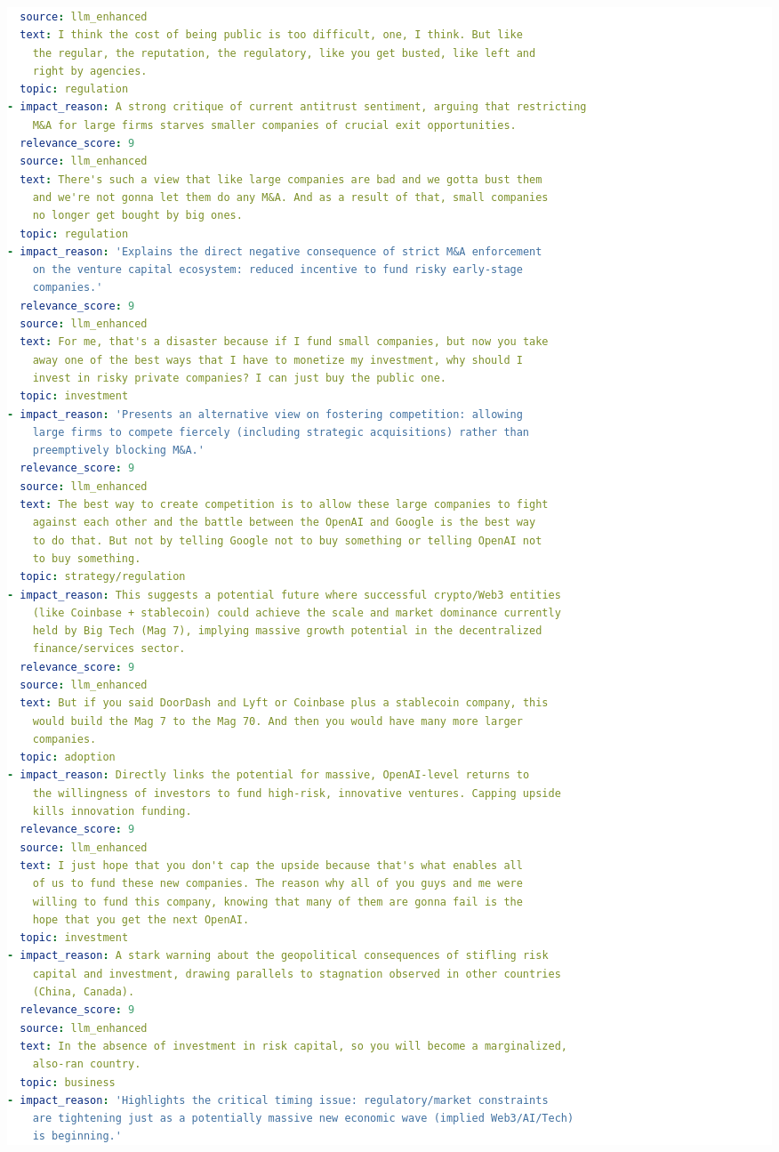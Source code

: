 ```yaml
  source: llm_enhanced
  text: I think the cost of being public is too difficult, one, I think. But like
    the regular, the reputation, the regulatory, like you get busted, like left and
    right by agencies.
  topic: regulation
- impact_reason: A strong critique of current antitrust sentiment, arguing that restricting
    M&A for large firms starves smaller companies of crucial exit opportunities.
  relevance_score: 9
  source: llm_enhanced
  text: There's such a view that like large companies are bad and we gotta bust them
    and we're not gonna let them do any M&A. And as a result of that, small companies
    no longer get bought by big ones.
  topic: regulation
- impact_reason: 'Explains the direct negative consequence of strict M&A enforcement
    on the venture capital ecosystem: reduced incentive to fund risky early-stage
    companies.'
  relevance_score: 9
  source: llm_enhanced
  text: For me, that's a disaster because if I fund small companies, but now you take
    away one of the best ways that I have to monetize my investment, why should I
    invest in risky private companies? I can just buy the public one.
  topic: investment
- impact_reason: 'Presents an alternative view on fostering competition: allowing
    large firms to compete fiercely (including strategic acquisitions) rather than
    preemptively blocking M&A.'
  relevance_score: 9
  source: llm_enhanced
  text: The best way to create competition is to allow these large companies to fight
    against each other and the battle between the OpenAI and Google is the best way
    to do that. But not by telling Google not to buy something or telling OpenAI not
    to buy something.
  topic: strategy/regulation
- impact_reason: This suggests a potential future where successful crypto/Web3 entities
    (like Coinbase + stablecoin) could achieve the scale and market dominance currently
    held by Big Tech (Mag 7), implying massive growth potential in the decentralized
    finance/services sector.
  relevance_score: 9
  source: llm_enhanced
  text: But if you said DoorDash and Lyft or Coinbase plus a stablecoin company, this
    would build the Mag 7 to the Mag 70. And then you would have many more larger
    companies.
  topic: adoption
- impact_reason: Directly links the potential for massive, OpenAI-level returns to
    the willingness of investors to fund high-risk, innovative ventures. Capping upside
    kills innovation funding.
  relevance_score: 9
  source: llm_enhanced
  text: I just hope that you don't cap the upside because that's what enables all
    of us to fund these new companies. The reason why all of you guys and me were
    willing to fund this company, knowing that many of them are gonna fail is the
    hope that you get the next OpenAI.
  topic: investment
- impact_reason: A stark warning about the geopolitical consequences of stifling risk
    capital and investment, drawing parallels to stagnation observed in other countries
    (China, Canada).
  relevance_score: 9
  source: llm_enhanced
  text: In the absence of investment in risk capital, so you will become a marginalized,
    also-ran country.
  topic: business
- impact_reason: 'Highlights the critical timing issue: regulatory/market constraints
    are tightening just as a potentially massive new economic wave (implied Web3/AI/Tech)
    is beginning.'
```